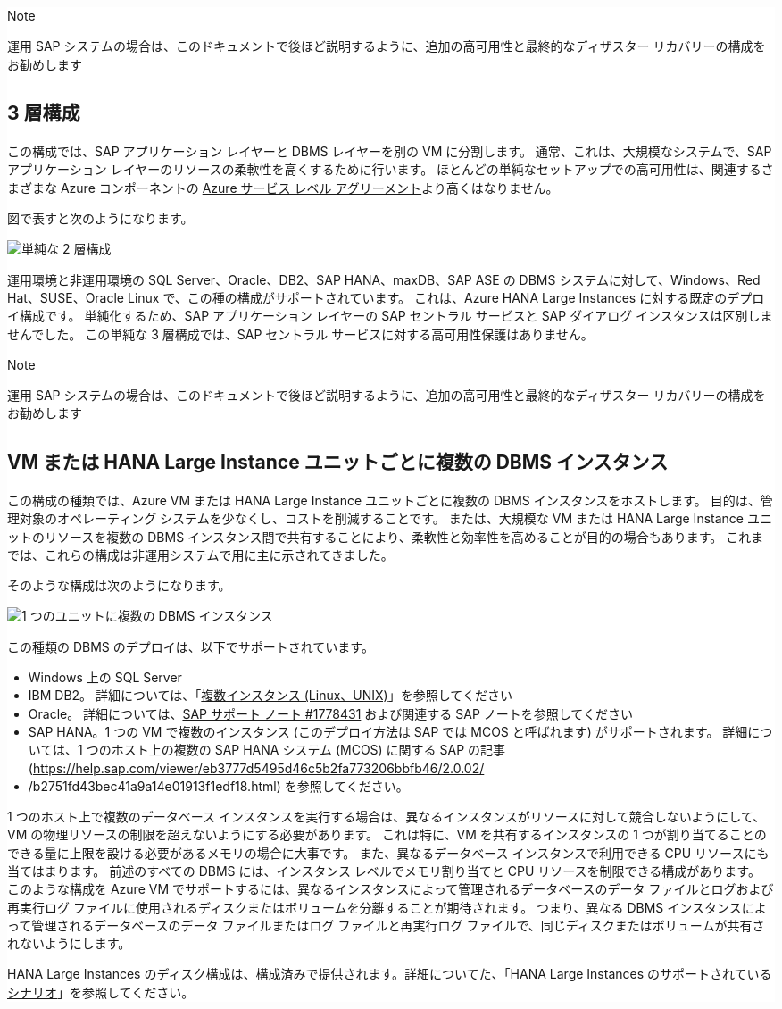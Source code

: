 > [!NOTE]
> 運用 SAP システムの場合は、このドキュメントで後ほど説明するように、追加の高可用性と最終的なディザスター リカバリーの構成をお勧めします


## <a name="3-tier-configuration"></a>3 層構成
この構成では、SAP アプリケーション レイヤーと DBMS レイヤーを別の VM に分割します。 通常、これは、大規模なシステムで、SAP アプリケーション レイヤーのリソースの柔軟性を高くするために行います。 ほとんどの単純なセットアップでの高可用性は、関連するさまざまな Azure コンポーネントの [Azure サービス レベル アグリーメント](https://azure.microsoft.com/support/legal/sla/)より高くはなりません。 

図で表すと次のようになります。

![単純な 2 層構成](./media/sap-planning-supported-configurations/three-tier-simple-configuration.png)

運用環境と非運用環境の SQL Server、Oracle、DB2、SAP HANA、maxDB、SAP ASE の DBMS システムに対して、Windows、Red Hat、SUSE、Oracle Linux で、この種の構成がサポートされています。 これは、[Azure HANA Large Instances](https://docs.microsoft.com/azure/virtual-machines/workloads/sap/hana-overview-architecture) に対する既定のデプロイ構成です。 単純化するため、SAP アプリケーション レイヤーの SAP セントラル サービスと SAP ダイアログ インスタンスは区別しませんでした。 この単純な 3 層構成では、SAP セントラル サービスに対する高可用性保護はありません。

> [!NOTE]
> 運用 SAP システムの場合は、このドキュメントで後ほど説明するように、追加の高可用性と最終的なディザスター リカバリーの構成をお勧めします


## <a name="multiple-dbms-instances-per-vm-or-hana-large-instance-unit"></a>VM または HANA Large Instance ユニットごとに複数の DBMS インスタンス
この構成の種類では、Azure VM または HANA Large Instance ユニットごとに複数の DBMS インスタンスをホストします。 目的は、管理対象のオペレーティング システムを少なくし、コストを削減することです。 または、大規模な VM または HANA Large Instance ユニットのリソースを複数の DBMS インスタンス間で共有することにより、柔軟性と効率性を高めることが目的の場合もあります。 これまでは、これらの構成は非運用システムで用に主に示されてきました。

そのような構成は次のようになります。

![1 つのユニットに複数の DBMS インスタンス](./media/sap-planning-supported-configurations/multiple-database-instances.png)

この種類の DBMS のデプロイは、以下でサポートされています。

- Windows 上の SQL Server
- IBM DB2。 詳細については、「[複数インスタンス (Linux、UNIX)](https://www.ibm.com/support/knowledgecenter/en/SSEPGG_10.5.0/com.ibm.db2.luw.admin.dbobj.doc/doc/c0004904.html)」を参照してください
- Oracle。 詳細については、[SAP サポート ノート #1778431](https://launchpad.support.sap.com/#/notes/1778431) および関連する SAP ノートを参照してください
- SAP HANA。1 つの VM で複数のインスタンス (このデプロイ方法は SAP では MCOS と呼ばれます) がサポートされます。 詳細については、1 つのホスト上の複数の SAP HANA システム (MCOS) に関する SAP の記事 (https://help.sap.com/viewer/eb3777d5495d46c5b2fa773206bbfb46/2.0.02/
- /b2751fd43bec41a9a14e01913f1edf18.html) を参照してください。

1 つのホスト上で複数のデータベース インスタンスを実行する場合は、異なるインスタンスがリソースに対して競合しないようにして、VM の物理リソースの制限を超えないようにする必要があります。 これは特に、VM を共有するインスタンスの 1 つが割り当てることのできる量に上限を設ける必要があるメモリの場合に大事です。 また、異なるデータベース インスタンスで利用できる CPU リソースにも当てはまります。 前述のすべての DBMS には、インスタンス レベルでメモリ割り当てと CPU リソースを制限できる構成があります。
このような構成を Azure VM でサポートするには、異なるインスタンスによって管理されるデータベースのデータ ファイルとログおよび再実行ログ ファイルに使用されるディスクまたはボリュームを分離することが期待されます。 つまり、異なる DBMS インスタンスによって管理されるデータベースのデータ ファイルまたはログ ファイルと再実行ログ ファイルで、同じディスクまたはボリュームが共有されないようにします。 

HANA Large Instances のディスク構成は、構成済みで提供されます。詳細についてた、「[HANA Large Instances のサポートされているシナリオ](https://docs.microsoft.com/azure/virtual-machines/workloads/sap/hana-supported-scenario#single-node-mcos)」を参照してください。 
